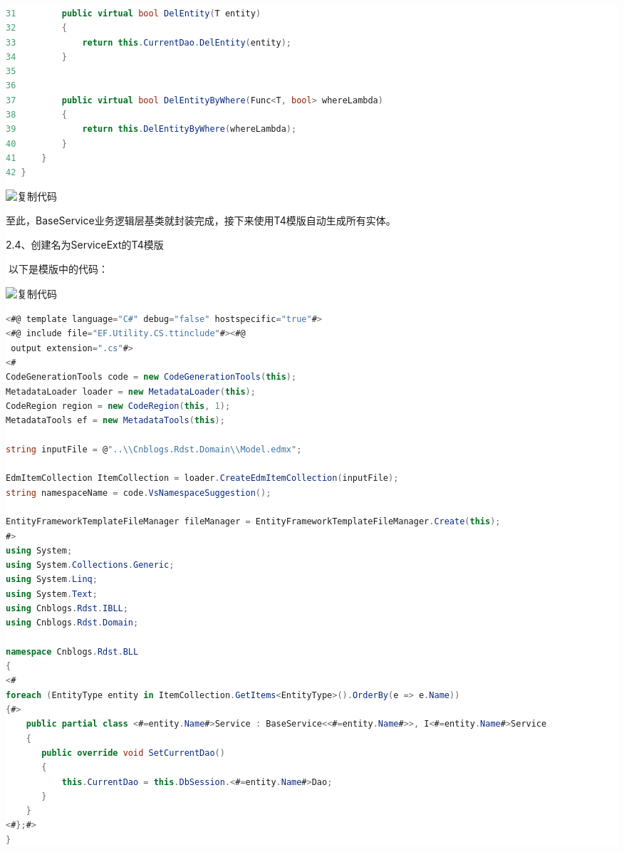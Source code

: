 ```c#
31         public virtual bool DelEntity(T entity)
32         {
33             return this.CurrentDao.DelEntity(entity);
34         }
35 
36 
37         public virtual bool DelEntityByWhere(Func<T, bool> whereLambda)
38         {
39             return this.DelEntityByWhere(whereLambda);
40         }
41     }
42 }
```

![复制代码](../../../我的文档/Typora/Pictures/69c5a8ac3fa60e0848d784a6dd461da6.gif)

   至此，BaseService业务逻辑层基类就封装完成，接下来使用T4模版自动生成所有实体。

   2.4、创建名为ServiceExt的T4模版

​       以下是模版中的代码：

![复制代码](../../../我的文档/Typora/Pictures/69c5a8ac3fa60e0848d784a6dd461da6.gif)

```c#
<#@ template language="C#" debug="false" hostspecific="true"#>
<#@ include file="EF.Utility.CS.ttinclude"#><#@
 output extension=".cs"#>
<#
CodeGenerationTools code = new CodeGenerationTools(this);
MetadataLoader loader = new MetadataLoader(this);
CodeRegion region = new CodeRegion(this, 1);
MetadataTools ef = new MetadataTools(this);

string inputFile = @"..\\Cnblogs.Rdst.Domain\\Model.edmx";

EdmItemCollection ItemCollection = loader.CreateEdmItemCollection(inputFile);
string namespaceName = code.VsNamespaceSuggestion();

EntityFrameworkTemplateFileManager fileManager = EntityFrameworkTemplateFileManager.Create(this);
#>
using System;
using System.Collections.Generic;
using System.Linq;
using System.Text;
using Cnblogs.Rdst.IBLL;
using Cnblogs.Rdst.Domain;

namespace Cnblogs.Rdst.BLL
{
<#
foreach (EntityType entity in ItemCollection.GetItems<EntityType>().OrderBy(e => e.Name))
{#>    
    public partial class <#=entity.Name#>Service : BaseService<<#=entity.Name#>>, I<#=entity.Name#>Service
    {
       public override void SetCurrentDao()
       {
           this.CurrentDao = this.DbSession.<#=entity.Name#>Dao;
       }
    }
<#};#>
}
```

